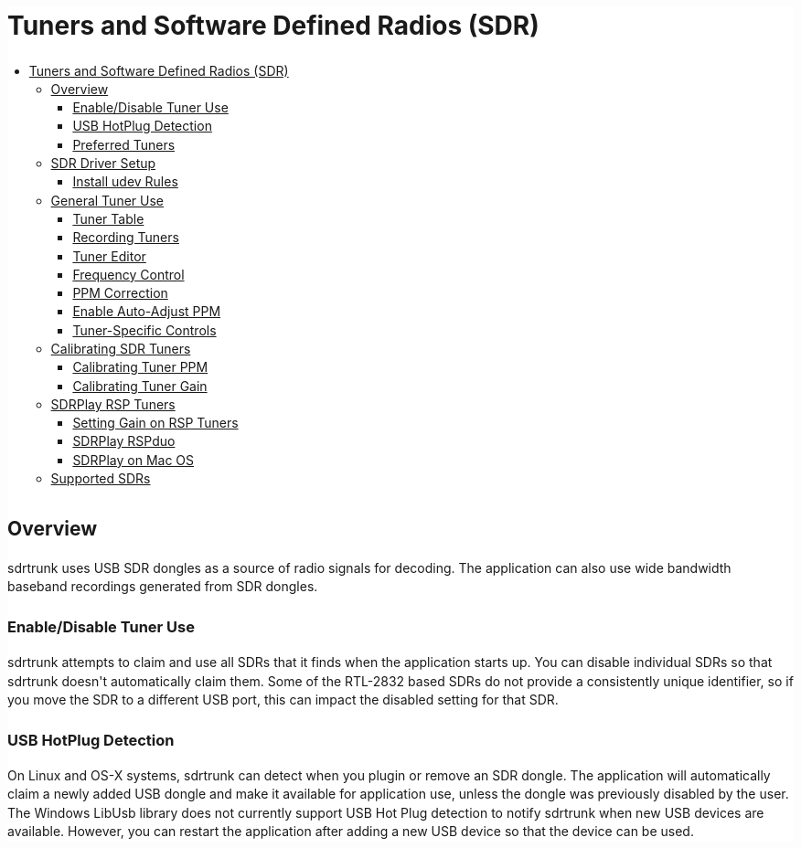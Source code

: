 # Tuners and Software Defined Radios (SDR)

* [Tuners and Software Defined Radios (SDR)](#tuners-and-software-defined-radios--sdr-)
  * [Overview](#overview)
    * [Enable/Disable Tuner Use](#enabledisable-tuner-use)
    * [USB HotPlug Detection](#usb-hotplug-detection)
    * [Preferred Tuners](#preferred-tuners)
  * [SDR Driver Setup](#sdr-driver-setup)
    * [Install udev Rules](#install-udev-rules)
  * [General Tuner Use](#general-tuner-use)
    * [Tuner Table](#tuner-table)
    * [Recording Tuners](#recording-tuners)
    * [Tuner Editor](#tuner-editor)
    * [Frequency Control](#frequency-control)
    * [PPM Correction](#ppm-correction)
    * [Enable Auto-Adjust PPM](#enable-auto-adjust-ppm)
    * [Tuner-Specific Controls](#tuner-specific-controls)
  * [Calibrating SDR Tuners](#calibrating-sdr-tuners)
    * [Calibrating Tuner PPM](#calibrating-tuner-ppm)
    * [Calibrating Tuner Gain](#calibrating-tuner-gain)
  * [SDRPlay RSP Tuners](#sdrplay-rsp-tuners)
    * [Setting Gain on RSP Tuners](#setting-gain-on-rsp-tuners)
    * [SDRPlay RSPduo](#sdrplay-rspduo)
    * [SDRPlay on Mac OS](#sdrplay-on-mac-os)
  * [Supported SDRs](#supported-sdrs)

## Overview
sdrtrunk uses USB SDR dongles as a source of radio signals for decoding.  The application can also use wide bandwidth
baseband recordings generated from SDR dongles.

### Enable/Disable Tuner Use
sdrtrunk attempts to claim and use all SDRs that it finds when the application starts up.  You can disable individual
SDRs so that sdrtrunk doesn't automatically claim them.  Some of the RTL-2832 based SDRs do not provide a consistently
unique identifier, so if you move the SDR to a different USB port, this can impact the disabled setting for that SDR.

### USB HotPlug Detection
On Linux and OS-X systems, sdrtrunk can detect when you plugin or remove an SDR dongle.  The application will 
automatically claim a newly added USB dongle and make it available for application use, unless the dongle was previously
disabled by the user.  The Windows LibUsb library does not currently support USB Hot Plug detection to notify sdrtrunk 
when new USB devices are available.  However, you can restart the application after adding a new USB device so that the 
device can be used.
